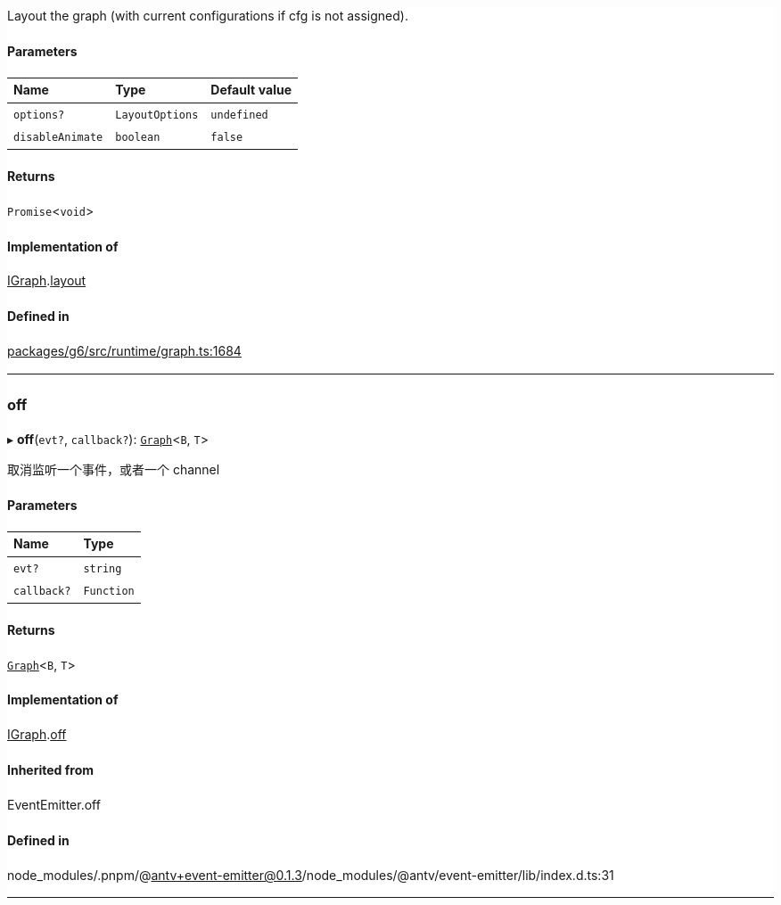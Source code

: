 Layout the graph (with current configurations if cfg is not assigned).

#### Parameters

| Name             | Type            | Default value |
| :--------------- | :-------------- | :------------ |
| `options?`       | `LayoutOptions` | `undefined`   |
| `disableAnimate` | `boolean`       | `false`       |

#### Returns

`Promise`<`void`\>

#### Implementation of

[IGraph](../../interfaces/graph/IGraph.en.md).[layout](../../interfaces/graph/IGraph.en.md#layout)

#### Defined in

[packages/g6/src/runtime/graph.ts:1684](https://github.com/antvis/G6/blob/61e525e59b/packages/g6/src/runtime/graph.ts#L1684)

---

### off

▸ **off**(`evt?`, `callback?`): [`Graph`](Graph.en.md)<`B`, `T`\>

取消监听一个事件，或者一个 channel

#### Parameters

| Name        | Type       |
| :---------- | :--------- |
| `evt?`      | `string`   |
| `callback?` | `Function` |

#### Returns

[`Graph`](Graph.en.md)<`B`, `T`\>

#### Implementation of

[IGraph](../../interfaces/graph/IGraph.en.md).[off](../../interfaces/graph/IGraph.en.md#off)

#### Inherited from

EventEmitter.off

#### Defined in

node_modules/.pnpm/@antv+event-emitter@0.1.3/node_modules/@antv/event-emitter/lib/index.d.ts:31

---
